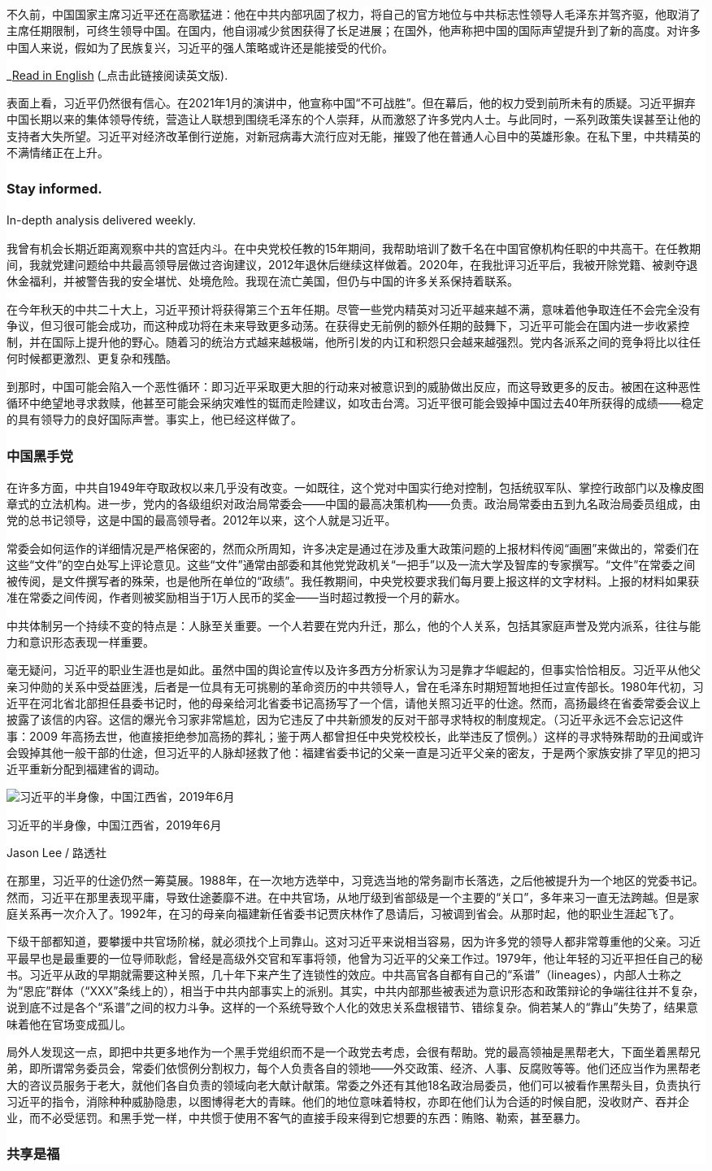 不久前，中国国家主席习近平还在高歌猛进：他在中共内部巩固了权力，将自己的官方地位与中共标志性领导人毛泽东并驾齐驱，他取消了主席任期限制，可终生领导中国。在国内，他自诩减少贫困获得了长足进展；在国外，他声称把中国的国际声望提升到了新的高度。对许多中国人来说，假如为了民族复兴，习近平的强人策略或许还是能接受的代价。 

_[Read in English](https://www.foreignaffairs.com/china/xi-jinping-china-weakness-hubris-paranoia-threaten-future) (_点击此链接阅读英文版).

表面上看，习近平仍然很有信心。在2021年1月的演讲中，他宣称中国“不可战胜”。但在幕后，他的权力受到前所未有的质疑。习近平摒弃中国长期以来的集体领导传统，营造让人联想到围绕毛泽东的个人崇拜，从而激怒了许多党内人士。与此同时，一系列政策失误甚至让他的支持者大失所望。习近平对经济改革倒行逆施，对新冠病毒大流行应对无能，摧毁了他在普通人心目中的英雄形象。在私下里，中共精英的不满情绪正在上升。 

### Stay informed.

In-depth analysis delivered weekly.

我曾有机会长期近距离观察中共的宫廷内斗。在中央党校任教的15年期间，我帮助培训了数千名在中国官僚机构任职的中共高干。在任教期间，我就党建问题给中共最高领导层做过咨询建议，2012年退休后继续这样做着。2020年，在我批评习近平后，我被开除党籍、被剥夺退休金福利，并被警告我的安全堪忧、处境危险。我现在流亡美国，但仍与中国的许多关系保持着联系。 

在今年秋天的中共二十大上，习近平预计将获得第三个五年任期。尽管一些党内精英对习近平越来越不满，意味着他争取连任不会完全没有争议，但习很可能会成功，而这种成功将在未来导致更多动荡。在获得史无前例的额外任期的鼓舞下，习近平可能会在国内进一步收紧控制，并在国际上提升他的野心。随着习的统治方式越来越极端，他所引发的内讧和积怨只会越来越强烈。党内各派系之间的竞争将比以往任何时候都更激烈、更复杂和残酷。 

到那时，中国可能会陷入一个恶性循环：即习近平采取更大胆的行动来对被意识到的威胁做出反应，而这导致更多的反击。被困在这种恶性循环中绝望地寻求救赎，他甚至可能会采纳灾难性的铤而走险建议，如攻击台湾。习近平很可能会毁掉中国过去40年所获得的成绩——稳定的具有领导力的良好国际声誉。事实上，他已经这样做了。 

### 中国黑手党 

在许多方面，中共自1949年夺取政权以来几乎没有改变。一如既往，这个党对中国实行绝对控制，包括统驭军队、掌控行政部门以及橡皮图章式的立法机构。进一步，党内的各级组织对政治局常委会——中国的最高决策机构——负责。政治局常委由五到九名政治局委员组成，由党的总书记领导，这是中国的最高领导者。2012年以来，这个人就是习近平。 

常委会如何运作的详细情况是严格保密的，然而众所周知，许多决定是通过在涉及重大政策问题的上报材料传阅“画圈”来做出的，常委们在这些“文件”的空白处写上评论意见。这些“文件”通常由部委和其他党党政机关“一把手”以及一流大学及智库的专家撰写。“文件”在常委之间被传阅，是文件撰写者的殊荣，也是他所在单位的“政绩”。我任教期间，中央党校要求我们每月要上报这样的文字材料。上报的材料如果获准在常委之间传阅，作者则被奖励相当于1万人民币的奖金——当时超过教授一个月的薪水。 

中共体制另一个持续不变的特点是：人脉至关重要。一个人若要在党内升迁，那么，他的个人关系，包括其家庭声誉及党内派系，往往与能力和意识形态表现一样重要。 

毫无疑问，习近平的职业生涯也是如此。虽然中国的舆论宣传以及许多西方分析家认为习是靠才华崛起的，但事实恰恰相反。习近平从他父亲习仲勋的关系中受益匪浅，后者是一位具有无可挑剔的革命资历的中共领导人，曾在毛泽东时期短暂地担任过宣传部长。1980年代初，习近平在河北省北部担任县委书记时，他的母亲给河北省委书记高扬写了一个信，请他关照习近平的仕途。然而，高扬最终在省委常委会议上披露了该信的内容。这信的爆光令习家非常尴尬，因为它违反了中共新颁发的反对干部寻求特权的制度规定。（习近平永远不会忘记这件事：2009 年高扬去世，他直接拒绝参加高扬的葬礼；鉴于两人都曾担任中央党校校长，此举违反了惯例。）这样的寻求特殊帮助的丑闻或许会毁掉其他一般干部的仕途，但习近平的人脉却拯救了他：福建省委书记的父亲一直是习近平父亲的密友，于是两个家族安排了罕见的把习近平重新分配到福建省的调动。 

![习近平的半身像，中国江西省，2019年6月](https://cdn-live.foreignaffairs.com/sites/default/files/styles/large_1x/public/images/2022/09/04/WAYLiQwE.jpeg?itok=7c31n_ei|https://cdn-live.foreignaffairs.com/sites/default/files/styles/large_2x/public/images/2022/09/04/WAYLiQwE.jpeg?itok=sPsz3gWW)

习近平的半身像，中国江西省，2019年6月

Jason Lee / 路透社

在那里，习近平的仕途仍然一筹莫展。1988年，在一次地方选举中，习竞选当地的常务副市长落选，之后他被提升为一个地区的党委书记。然而，习近平在那里表现平庸，导致仕途萎靡不进。在中共官场，从地厅级到省部级是一个主要的“关口”，多年来习一直无法跨越。但是家庭关系再一次介入了。1992年，在习的母亲向福建新任省委书记贾庆林作了恳请后，习被调到省会。从那时起，他的职业生涯起飞了。 

下级干部都知道，要攀援中共官场阶梯，就必须找个上司靠山。这对习近平来说相当容易，因为许多党的领导人都非常尊重他的父亲。习近平最早也是最重要的一位导师耿彪，曾经是高级外交官和军事将领，他曾为习近平的父亲工作过。1979年，他让年轻的习近平担任自己的秘书。习近平从政的早期就需要这种关照，几十年下来产生了连锁性的效应。中共高官各自都有自己的“系谱”（lineages），内部人士称之为“恩庇”群体（“XXX”条线上的），相当于中共内部事实上的派别。其实，中共内部那些被表述为意识形态和政策辩论的争端往往并不复杂，说到底不过是各个“系谱”之间的权力斗争。这样的一个系统导致个人化的效忠关系盘根错节、错综复杂。倘若某人的“靠山”失势了，结果意味着他在官场变成孤儿。 

局外人发现这一点，即把中共更多地作为一个黑手党组织而不是一个政党去考虑，会很有帮助。党的最高领袖是黑帮老大，下面坐着黑帮兄弟，即所谓常务委员会，常委们依惯例分割权力，每个人负责各自的领地——外交政策、经济、人事、反腐败等等。他们还应当作为黑帮老大的咨议员服务于老大，就他们各自负责的领域向老大献计献策。常委之外还有其他18名政治局委员，他们可以被看作黑帮头目，负责执行习近平的指令，消除种种威胁隐患，以图博得老大的青睐。他们的地位意味着特权，亦即在他们认为合适的时候自肥，没收财产、吞并企业，而不必受惩罚。和黑手党一样，中共惯于使用不客气的直接手段来得到它想要的东西：贿赂、勒索，甚至暴力。 

### 共享是福 
